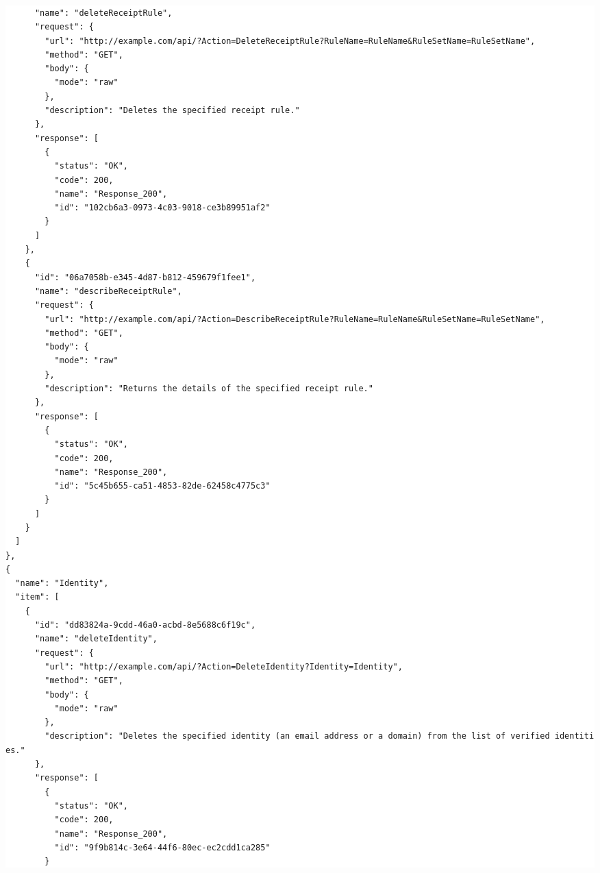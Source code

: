           "name": "deleteReceiptRule",
          "request": {
            "url": "http://example.com/api/?Action=DeleteReceiptRule?RuleName=RuleName&RuleSetName=RuleSetName",
            "method": "GET",
            "body": {
              "mode": "raw"
            },
            "description": "Deletes the specified receipt rule."
          },
          "response": [
            {
              "status": "OK",
              "code": 200,
              "name": "Response_200",
              "id": "102cb6a3-0973-4c03-9018-ce3b89951af2"
            }
          ]
        },
        {
          "id": "06a7058b-e345-4d87-b812-459679f1fee1",
          "name": "describeReceiptRule",
          "request": {
            "url": "http://example.com/api/?Action=DescribeReceiptRule?RuleName=RuleName&RuleSetName=RuleSetName",
            "method": "GET",
            "body": {
              "mode": "raw"
            },
            "description": "Returns the details of the specified receipt rule."
          },
          "response": [
            {
              "status": "OK",
              "code": 200,
              "name": "Response_200",
              "id": "5c45b655-ca51-4853-82de-62458c4775c3"
            }
          ]
        }
      ]
    },
    {
      "name": "Identity",
      "item": [
        {
          "id": "dd83824a-9cdd-46a0-acbd-8e5688c6f19c",
          "name": "deleteIdentity",
          "request": {
            "url": "http://example.com/api/?Action=DeleteIdentity?Identity=Identity",
            "method": "GET",
            "body": {
              "mode": "raw"
            },
            "description": "Deletes the specified identity (an email address or a domain) from the list of verified identities."
          },
          "response": [
            {
              "status": "OK",
              "code": 200,
              "name": "Response_200",
              "id": "9f9b814c-3e64-44f6-80ec-ec2cdd1ca285"
            }